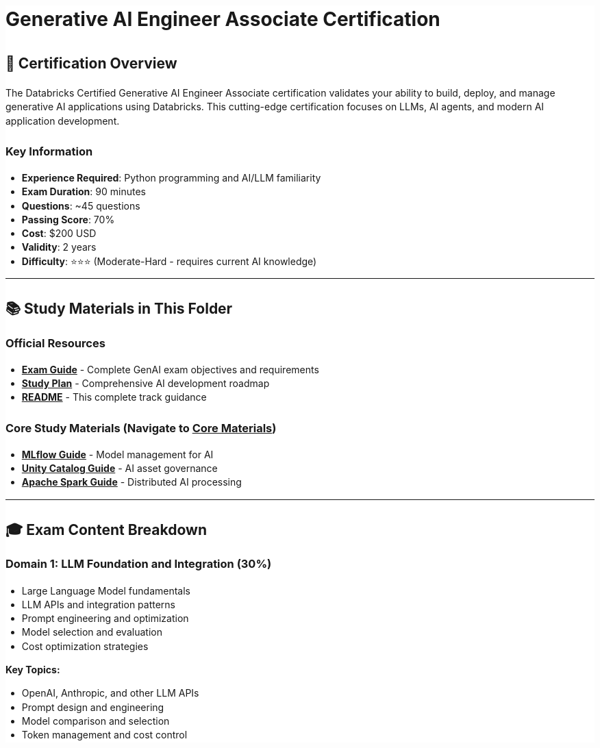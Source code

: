 # Generative AI Engineer Associate Certification

## 🎯 Certification Overview

The Databricks Certified Generative AI Engineer Associate certification validates your ability to build, deploy, and manage generative AI applications using Databricks. This cutting-edge certification focuses on LLMs, AI agents, and modern AI application development.

### Key Information
- **Experience Required**: Python programming and AI/LLM familiarity
- **Exam Duration**: 90 minutes
- **Questions**: ~45 questions  
- **Passing Score**: 70%
- **Cost**: $200 USD
- **Validity**: 2 years
- **Difficulty**: ⭐⭐⭐ (Moderate-Hard - requires current AI knowledge)

---

## 📚 Study Materials in This Folder

### Official Resources
- **[Exam Guide](./exam-guide.pdf)** - Complete GenAI exam objectives and requirements
- **[Study Plan](./study-plan.md)** - Comprehensive AI development roadmap
- **[README](./README.md)** - This complete track guidance

### Core Study Materials (Navigate to [Core Materials](../../05-CORE-STUDY-MATERIALS/))
- **[MLflow Guide](../../05-CORE-STUDY-MATERIALS/mlflow/comprehensive-guide.md)** - Model management for AI
- **[Unity Catalog Guide](../../05-CORE-STUDY-MATERIALS/unity-catalog/comprehensive-guide.md)** - AI asset governance
- **[Apache Spark Guide](../../05-CORE-STUDY-MATERIALS/apache-spark/comprehensive-guide.md)** - Distributed AI processing

---

## 🎓 Exam Content Breakdown

### Domain 1: LLM Foundation and Integration (30%)
- Large Language Model fundamentals
- LLM APIs and integration patterns
- Prompt engineering and optimization
- Model selection and evaluation
- Cost optimization strategies

**Key Topics:**
- OpenAI, Anthropic, and other LLM APIs
- Prompt design and engineering
- Model comparison and selection
- Token management and cost control
